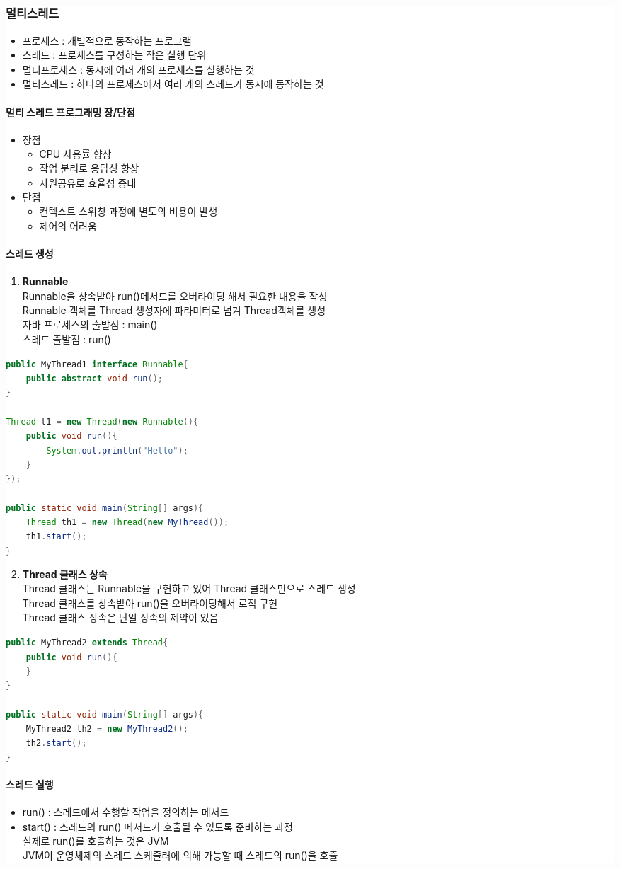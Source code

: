 ### 멀티스레드
-   프로세스 : 개별적으로 동작하는 프로그램
-   스레드 : 프로세스를 구성하는 작은 실행 단위
-   멀티프로세스 : 동시에 여러 개의 프로세스를 실행하는 것
-   멀티스레드 : 하나의 프로세스에서 여러 개의 스레드가 동시에 동작하는 것

#### 멀티 스레드 프로그래밍 장/단점
-   장점
    -   CPU 사용률 향상
    -   작업 분리로 응답성 향상
    -   자원공유로 효율성 증대
-   단점
    -   컨텍스트 스위칭 과정에 별도의 비용이 발생
    -   제어의 어려움

#### 스레드 생성  
1) **Runnable**  
Runnable을 상속받아 run()메서드를 오버라이딩 해서 필요한 내용을 작성  
Runnable 객체를 Thread 생성자에 파라미터로 넘겨 Thread객체를 생성  
자바 프로세스의 출발점 : main()  
스레드 출발점 : run()
```java
public MyThread1 interface Runnable{
    public abstract void run();
}

Thread t1 = new Thread(new Runnable(){
    public void run(){
        System.out.println("Hello");
    }
});

public static void main(String[] args){
    Thread th1 = new Thread(new MyThread());
    th1.start();
}
```

2) **Thread 클래스 상속**  
Thread 클래스는 Runnable을 구현하고 있어 Thread 클래스만으로 스레드 생성  
Thread 클래스를 상속받아 run()을 오버라이딩해서 로직 구현  
Thread 클래스 상속은 단일 상속의 제약이 있음  
```java
public MyThread2 extends Thread{
    public void run(){
    }
}

public static void main(String[] args){
    MyThread2 th2 = new MyThread2();
    th2.start();
}
```

#### 스레드 실행  
-   run() : 스레드에서 수행할 작업을 정의하는 메서드  
-   start() : 스레드의 run() 메서드가 호출될 수 있도록 준비하는 과정  
  실제로 run()를 호출하는 것은 JVM  
  JVM이 운영체제의 스레드 스케줄러에 의해 가능할 때 스레드의 run()을 호출  
